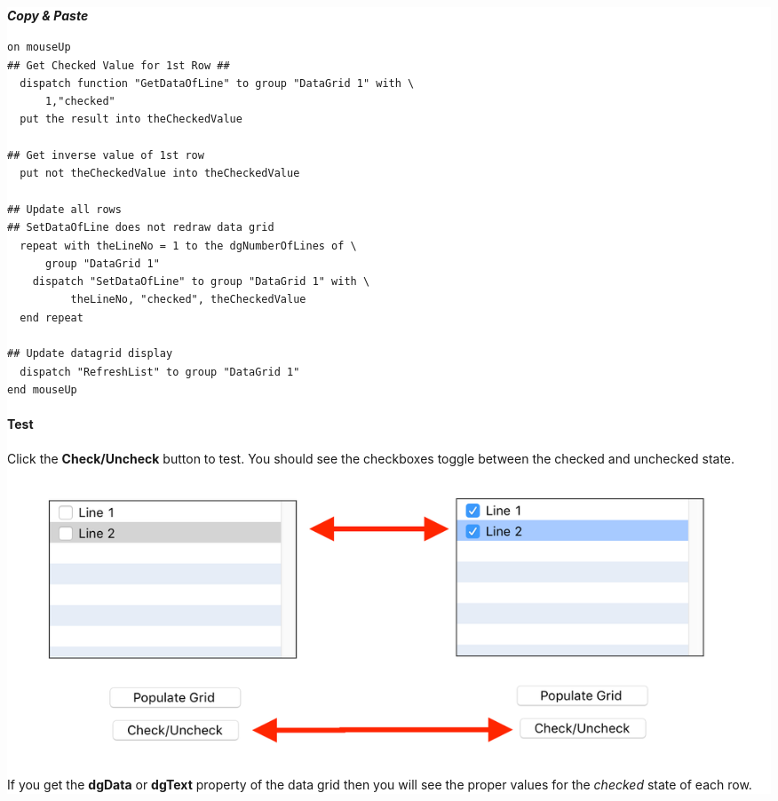 ***Copy & Paste***

    on mouseUp
    ## Get Checked Value for 1st Row ##
      dispatch function "GetDataOfLine" to group "DataGrid 1" with \
          1,"checked"
      put the result into theCheckedValue
      
    ## Get inverse value of 1st row
      put not theCheckedValue into theCheckedValue
      
    ## Update all rows
    ## SetDataOfLine does not redraw data grid
      repeat with theLineNo = 1 to the dgNumberOfLines of \
          group "DataGrid 1"
        dispatch "SetDataOfLine" to group "DataGrid 1" with \
              theLineNo, "checked", theCheckedValue
      end repeat
      
    ## Update datagrid display
      dispatch "RefreshList" to group "DataGrid 1"
    end mouseUp
   

#### Test ####

Click the **Check/Uncheck** button to test. You should see the
checkboxes toggle between the checked and unchecked state.

![](images/media_1296745349667_display.png)

If you get the **dgData** or **dgText** property of the data grid then you will
see the proper values for the *checked* state of each row.
